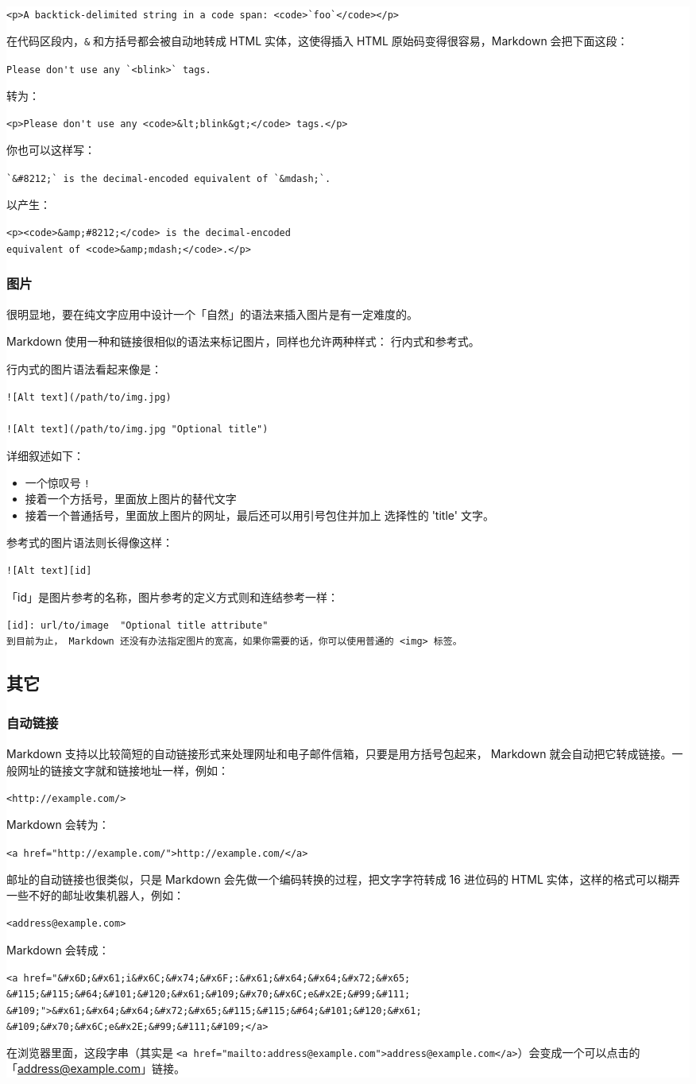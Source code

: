 	<p>A backtick-delimited string in a code span: <code>`foo`</code></p>
在代码区段内，`&` 和方括号都会被自动地转成 HTML 实体，这使得插入 HTML 原始码变得很容易，Markdown 会把下面这段：

	Please don't use any `<blink>` tags.
转为：

	<p>Please don't use any <code>&lt;blink&gt;</code> tags.</p>
你也可以这样写：

	`&#8212;` is the decimal-encoded equivalent of `&mdash;`.
以产生：

	<p><code>&amp;#8212;</code> is the decimal-encoded
	equivalent of <code>&amp;mdash;</code>.</p>
	
<h3 id="img">图片</h3>

很明显地，要在纯文字应用中设计一个「自然」的语法来插入图片是有一定难度的。

Markdown 使用一种和链接很相似的语法来标记图片，同样也允许两种样式： 行内式和参考式。

行内式的图片语法看起来像是：

	![Alt text](/path/to/img.jpg)
	
	![Alt text](/path/to/img.jpg "Optional title")
详细叙述如下：

* 一个惊叹号 `!`
* 接着一个方括号，里面放上图片的替代文字
* 接着一个普通括号，里面放上图片的网址，最后还可以用引号包住并加上 选择性的 'title' 文字。

参考式的图片语法则长得像这样：

	![Alt text][id]
「id」是图片参考的名称，图片参考的定义方式则和连结参考一样：
	
	[id]: url/to/image  "Optional title attribute"
	到目前为止， Markdown 还没有办法指定图片的宽高，如果你需要的话，你可以使用普通的 <img> 标签。

<h2 id="misc">其它</h2>

<h3 id="autolink">自动链接</h3>

Markdown 支持以比较简短的自动链接形式来处理网址和电子邮件信箱，只要是用方括号包起来， Markdown 就会自动把它转成链接。一般网址的链接文字就和链接地址一样，例如：

	<http://example.com/>
Markdown 会转为：

	<a href="http://example.com/">http://example.com/</a>
邮址的自动链接也很类似，只是 Markdown 会先做一个编码转换的过程，把文字字符转成 16 进位码的 HTML 实体，这样的格式可以糊弄一些不好的邮址收集机器人，例如：

	<address@example.com>
Markdown 会转成：

	<a href="&#x6D;&#x61;i&#x6C;&#x74;&#x6F;:&#x61;&#x64;&#x64;&#x72;&#x65;
	&#115;&#115;&#64;&#101;&#120;&#x61;&#109;&#x70;&#x6C;e&#x2E;&#99;&#111;
	&#109;">&#x61;&#x64;&#x64;&#x72;&#x65;&#115;&#115;&#64;&#101;&#120;&#x61;
	&#109;&#x70;&#x6C;e&#x2E;&#99;&#111;&#109;</a>
在浏览器里面，这段字串（其实是 `<a href="mailto:address@example.com">address@example.com</a>`）会变成一个可以点击的「address@example.com」链接。
